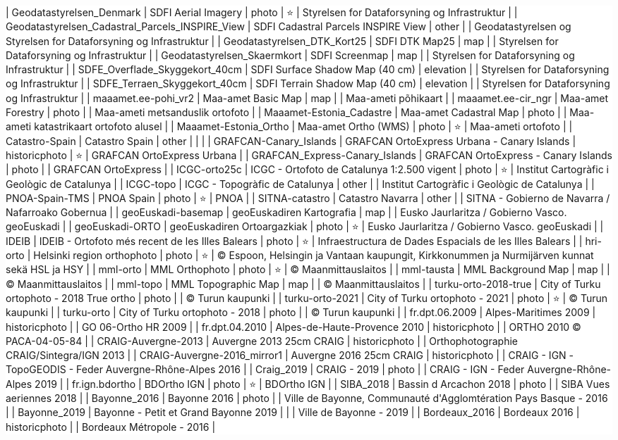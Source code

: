 | Geodatastyrelsen_Denmark | SDFI Aerial Imagery | photo | ⭐ | Styrelsen for Dataforsyning og Infrastruktur |
| Geodatastyrelsen_Cadastral_Parcels_INSPIRE_View | SDFI Cadastral Parcels INSPIRE View | other |  | Geodatastyrelsen og Styrelsen for Dataforsyning og Infrastruktur |
| Geodatastyrelsen_DTK_Kort25 | SDFI DTK Map25 | map |  | Styrelsen for Dataforsyning og Infrastruktur |
| Geodatastyrelsen_Skaermkort | SDFI Screenmap | map |  | Styrelsen for Dataforsyning og Infrastruktur |
| SDFE_Overflade_Skyggekort_40cm | SDFI Surface Shadow Map (40 cm) | elevation |  | Styrelsen for Dataforsyning og Infrastruktur |
| SDFE_Terraen_Skyggekort_40cm | SDFI Terrain Shadow Map (40 cm) | elevation |  | Styrelsen for Dataforsyning og Infrastruktur |
| maaamet.ee-pohi_vr2 | Maa-amet Basic Map | map |  | Maa-ameti põhikaart |
| maaamet.ee-cir_ngr | Maa-amet Forestry | photo |  | Maa-ameti metsanduslik ortofoto |
| Maaamet-Estonia_Cadastre | Maa-amet Cadastral Map | photo |  | Maa-ameti katastrikaart ortofoto alusel |
| Maaamet-Estonia_Ortho | Maa-amet Ortho (WMS) | photo | ⭐ | Maa-ameti ortofoto |
| Catastro-Spain | Catastro Spain | other |  |  |
| GRAFCAN-Canary_Islands | GRAFCAN OrtoExpress Urbana - Canary Islands | historicphoto | ⭐ | GRAFCAN OrtoExpress Urbana |
| GRAFCAN_Express-Canary_Islands | GRAFCAN OrtoExpress - Canary Islands | photo |  | GRAFCAN OrtoExpress |
| ICGC-orto25c | ICGC - Ortofoto de Catalunya 1:2.500 vigent | photo | ⭐ | Institut Cartogràfic i Geològic de Catalunya |
| ICGC-topo | ICGC - Topogràfic de Catalunya  | other |  | Institut Cartogràfic i Geològic de Catalunya |
| PNOA-Spain-TMS | PNOA Spain | photo | ⭐ | PNOA |
| SITNA-catastro | Catastro Navarra | other |  | SITNA - Gobierno de Navarra / Nafarroako Gobernua |
| geoEuskadi-basemap | geoEuskadiren Kartografia | map |  | Eusko Jaurlaritza / Gobierno Vasco. geoEuskadi |
| geoEuskadi-ORTO | geoEuskadiren Ortoargazkiak | photo | ⭐ | Eusko Jaurlaritza / Gobierno Vasco. geoEuskadi |
| IDEIB | IDEIB - Ortofoto més recent de les Illes Balears | photo | ⭐ | Infraestructura de Dades Espacials de les Illes Balears |
| hri-orto | Helsinki region orthophoto | photo | ⭐ | © Espoon, Helsingin ja Vantaan kaupungit, Kirkkonummen ja Nurmijärven kunnat sekä HSL ja HSY |
| mml-orto | MML Orthophoto | photo | ⭐ | © Maanmittauslaitos |
| mml-tausta | MML Background Map | map |  | © Maanmittauslaitos |
| mml-topo | MML Topographic Map | map |  | © Maanmittauslaitos |
| turku-orto-2018-true | City of Turku ortophoto - 2018 True ortho | photo |  | © Turun kaupunki |
| turku-orto-2021 | City of Turku ortophoto - 2021 | photo | ⭐ | © Turun kaupunki |
| turku-orto | City of Turku ortophoto - 2018 | photo |  | © Turun kaupunki |
| fr.dpt.06.2009 | Alpes-Maritimes 2009 | historicphoto |  | GO 06-Ortho HR 2009 |
| fr.dpt.04.2010 | Alpes-de-Haute-Provence 2010 | historicphoto |  | ORTHO 2010 © PACA-04-05-84 |
| CRAIG-Auvergne-2013 | Auvergne 2013 25cm CRAIG | historicphoto |  | Orthophotographie CRAIG/Sintegra/IGN 2013 |
| CRAIG-Auvergne-2016_mirror1 | Auvergne 2016 25cm CRAIG | historicphoto |  | CRAIG - IGN -TopoGEODIS - Feder Auvergne-Rhône-Alpes 2016 |
| Craig_2019 | CRAIG - 2019 | photo |  | CRAIG - IGN - Feder Auvergne-Rhône-Alpes 2019 |
| fr.ign.bdortho | BDOrtho IGN | photo | ⭐ | BDOrtho IGN |
| SIBA_2018 | Bassin d Arcachon 2018 | photo |  | SIBA Vues aeriennes 2018 |
| Bayonne_2016 | Bayonne 2016 | photo |  | Ville de Bayonne, Communauté d'Agglomtération Pays Basque - 2016 |
| Bayonne_2019 | Bayonne - Petit et Grand Bayonne 2019 |  |  | Ville de Bayonne - 2019 |
| Bordeaux_2016 | Bordeaux 2016 | historicphoto |  | Bordeaux Métropole - 2016 |